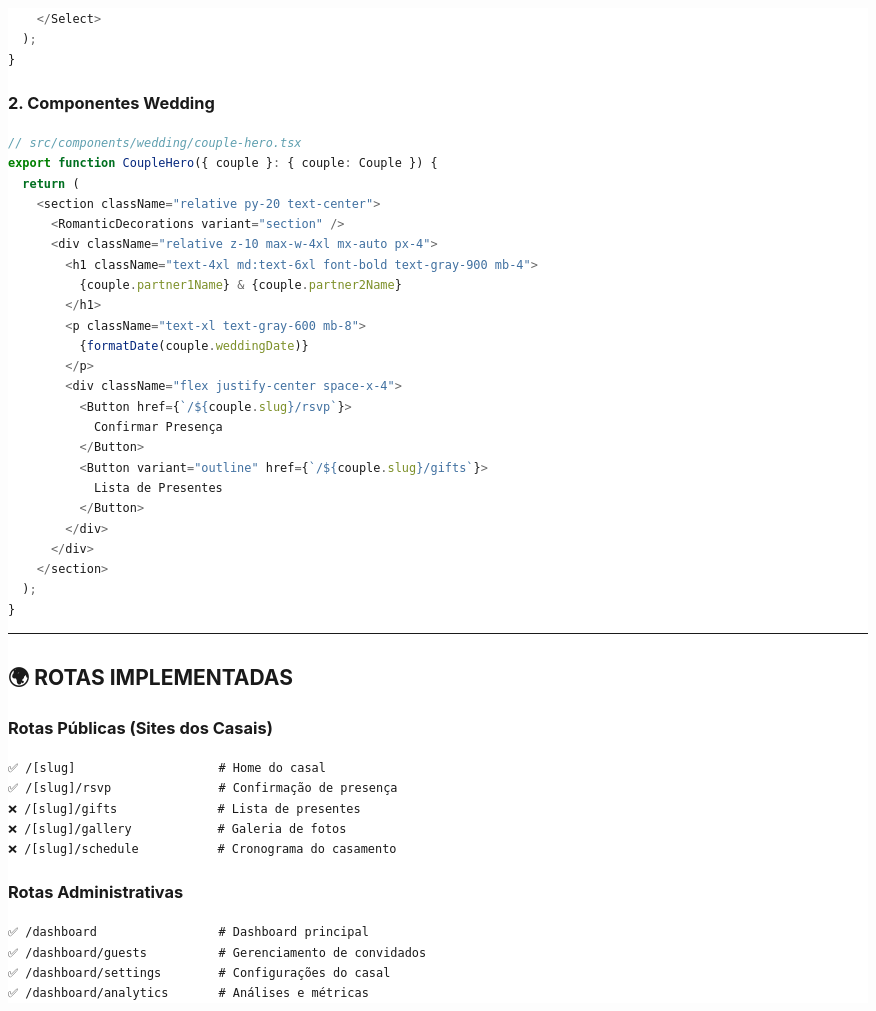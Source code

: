 ```typescript
    </Select>
  );
}
```

### 2. **Componentes Wedding**
```typescript
// src/components/wedding/couple-hero.tsx
export function CoupleHero({ couple }: { couple: Couple }) {
  return (
    <section className="relative py-20 text-center">
      <RomanticDecorations variant="section" />
      <div className="relative z-10 max-w-4xl mx-auto px-4">
        <h1 className="text-4xl md:text-6xl font-bold text-gray-900 mb-4">
          {couple.partner1Name} & {couple.partner2Name}
        </h1>
        <p className="text-xl text-gray-600 mb-8">
          {formatDate(couple.weddingDate)}
        </p>
        <div className="flex justify-center space-x-4">
          <Button href={`/${couple.slug}/rsvp`}>
            Confirmar Presença
          </Button>
          <Button variant="outline" href={`/${couple.slug}/gifts`}>
            Lista de Presentes
          </Button>
        </div>
      </div>
    </section>
  );
}
```

---

## 🌍 **ROTAS IMPLEMENTADAS**

### **Rotas Públicas (Sites dos Casais)**
```
✅ /[slug]                    # Home do casal
✅ /[slug]/rsvp               # Confirmação de presença
❌ /[slug]/gifts              # Lista de presentes
❌ /[slug]/gallery            # Galeria de fotos
❌ /[slug]/schedule           # Cronograma do casamento
```

### **Rotas Administrativas**
```
✅ /dashboard                 # Dashboard principal
✅ /dashboard/guests          # Gerenciamento de convidados
✅ /dashboard/settings        # Configurações do casal
✅ /dashboard/analytics       # Análises e métricas
```
